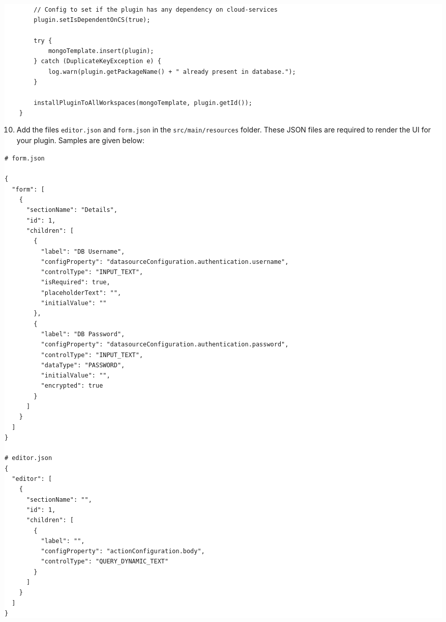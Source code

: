 ```
        // Config to set if the plugin has any dependency on cloud-services
        plugin.setIsDependentOnCS(true);

        try {
            mongoTemplate.insert(plugin);
        } catch (DuplicateKeyException e) {
            log.warn(plugin.getPackageName() + " already present in database.");
        }

        installPluginToAllWorkspaces(mongoTemplate, plugin.getId());
    }
```

10. Add the files `editor.json` and `form.json` in the `src/main/resources` folder. These JSON files are required to render the UI for your plugin. Samples are given below:
```
# form.json

{
  "form": [
    {
      "sectionName": "Details",
      "id": 1,
      "children": [
        {
          "label": "DB Username",
          "configProperty": "datasourceConfiguration.authentication.username",
          "controlType": "INPUT_TEXT",
          "isRequired": true,
          "placeholderText": "",
          "initialValue": ""
        },
        {
          "label": "DB Password",
          "configProperty": "datasourceConfiguration.authentication.password",
          "controlType": "INPUT_TEXT",
          "dataType": "PASSWORD",
          "initialValue": "",
          "encrypted": true
        }
      ]
    }
  ]
}

# editor.json
{
  "editor": [
    {
      "sectionName": "",
      "id": 1,
      "children": [
        {
          "label": "",
          "configProperty": "actionConfiguration.body",
          "controlType": "QUERY_DYNAMIC_TEXT"
        }
      ]
    }
  ]
}

```
